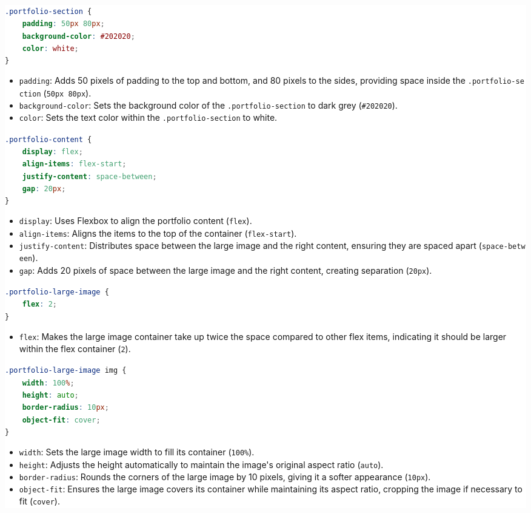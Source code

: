 
```css
.portfolio-section {
    padding: 50px 80px;
    background-color: #202020;
    color: white;
}
```

- `padding`: Adds 50 pixels of padding to the top and bottom, and 80 pixels to the sides, providing space inside the `.portfolio-section` (`50px 80px`).
- `background-color`: Sets the background color of the `.portfolio-section` to dark grey (`#202020`).
- `color`: Sets the text color within the `.portfolio-section` to white.




```css
.portfolio-content {
    display: flex;
    align-items: flex-start;
    justify-content: space-between;
    gap: 20px;
}
```

- `display`: Uses Flexbox to align the portfolio content (`flex`).
- `align-items`: Aligns the items to the top of the container (`flex-start`).
- `justify-content`: Distributes space between the large image and the right content, ensuring they are spaced apart (`space-between`).
- `gap`: Adds 20 pixels of space between the large image and the right content, creating separation (`20px`).



```css
.portfolio-large-image {
    flex: 2;
}
```

- `flex`: Makes the large image container take up twice the space compared to other flex items, indicating it should be larger within the flex container (`2`).




```css
.portfolio-large-image img {
    width: 100%;
    height: auto;
    border-radius: 10px;
    object-fit: cover;
}
```

- `width`: Sets the large image width to fill its container (`100%`).
- `height`: Adjusts the height automatically to maintain the image's original aspect ratio (`auto`).
- `border-radius`: Rounds the corners of the large image by 10 pixels, giving it a softer appearance (`10px`).
- `object-fit`: Ensures the large image covers its container while maintaining its aspect ratio, cropping the image if necessary to fit (`cover`).
